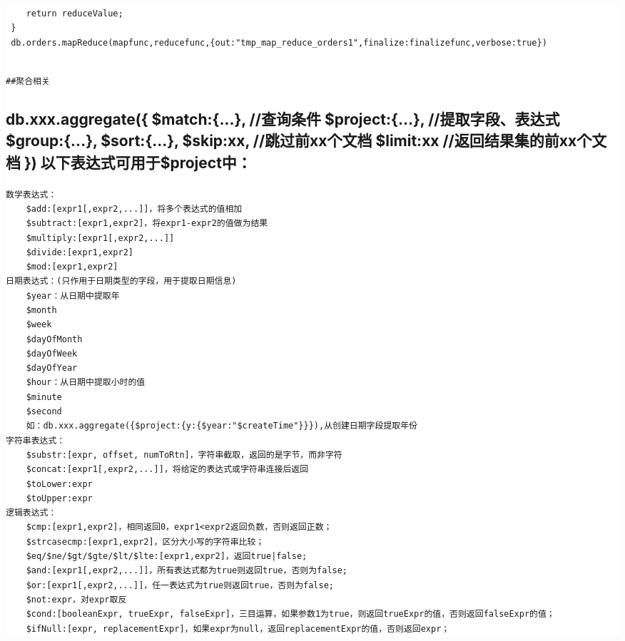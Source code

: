 ```
	return reduceValue;
 }
 db.orders.mapReduce(mapfunc,reducefunc,{out:"tmp_map_reduce_orders1",finalize:finalizefunc,verbose:true})
 
 ```
 

```
##聚合相关
```
db.xxx.aggregate({
	$match:{...}, //查询条件
	$project:{...}, //提取字段、表达式
	$group:{...},
	$sort:{...},
	$skip:xx, //跳过前xx个文档
	$limit:xx  //返回结果集的前xx个文档
})
以下表达式可用于$project中：
----------------------------------------------------
	数学表达式：
		$add:[expr1[,expr2,...]]，将多个表达式的值相加
		$subtract:[expr1,expr2]，将expr1-expr2的值做为结果
		$multiply:[expr1[,expr2,...]]
		$divide:[expr1,expr2]
		$mod:[expr1,expr2]
	日期表达式：(只作用于日期类型的字段，用于提取日期信息)
		$year：从日期中提取年
		$month
		$week
		$dayOfMonth
		$dayOfWeek
		$dayOfYear
		$hour：从日期中提取小时的值
		$minute
		$second
		如：db.xxx.aggregate({$project:{y:{$year:"$createTime"}}}),从创建日期字段提取年份
	字符串表达式：
		$substr:[expr, offset, numToRtn]，字符串截取，返回的是字节，而非字符
		$concat:[expr1[,expr2,...]]，将给定的表达式或字符串连接后返回
		$toLower:expr
		$toUpper:expr
	逻辑表达式：
		$cmp:[expr1,expr2]，相同返回0，expr1<expr2返回负数，否则返回正数；
		$strcasecmp:[expr1,expr2]，区分大小写的字符串比较；
		$eq/$ne/$gt/$gte/$lt/$lte:[expr1,expr2]，返回true|false;
		$and:[expr1[,expr2,...]]，所有表达式都为true则返回true，否则为false;
		$or:[expr1[,expr2,...]]，任一表达式为true则返回true，否则为false;
		$not:expr，对expr取反
		$cond:[booleanExpr, trueExpr, falseExpr]，三目运算，如果参数1为true，则返回trueExpr的值，否则返回falseExpr的值；
		$ifNull:[expr, replacementExpr]，如果expr为null，返回replacementExpr的值，否则返回expr；
	